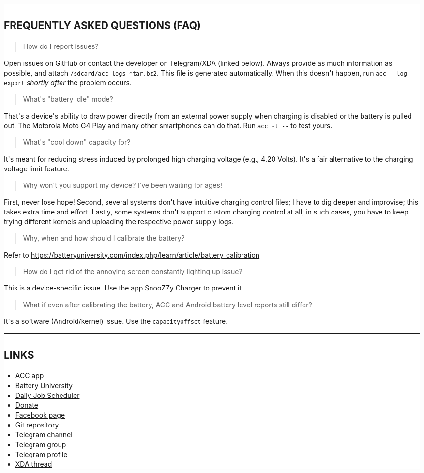 
---
## FREQUENTLY ASKED QUESTIONS (FAQ)


> How do I report issues?

Open issues on GitHub or contact the developer on Telegram/XDA (linked below). Always provide as much information as possible, and attach `/sdcard/acc-logs-*tar.bz2`. This file is generated automatically. When this doesn't happen, run `acc --log --export` _shortly after_ the problem occurs.


> What's "battery idle" mode?

That's a device's ability to draw power directly from an external power supply when charging is disabled or the battery is pulled out. The Motorola Moto G4 Play and many other smartphones can do that. Run `acc -t --` to test yours.


> What's "cool down" capacity for?

It's meant for reducing stress induced by prolonged high charging voltage (e.g., 4.20 Volts). It's a fair alternative to the charging voltage limit feature.


> Why won't you support my device? I've been waiting for ages!

First, never lose hope! Second, several systems don't have intuitive charging control files; I have to dig deeper and improvise; this takes extra time and effort. Lastly, some systems don't support custom charging control at all;  in such cases, you have to keep trying different kernels and uploading the respective [power supply logs](https://github.com/VR-25/acc#power-supply-log).


> Why, when and how should I calibrate the battery?

Refer to https://batteryuniversity.com/index.php/learn/article/battery_calibration


> How do I get rid of the annoying screen constantly lighting up issue?

This is a device-specific issue. Use the app [SnooZZy Charger](http://snoozy.mudar.ca/) to prevent it.


> What if even after calibrating the battery, ACC and Android battery level reports still differ?

It's a software (Android/kernel) issue. Use the `capacityOffset` feature.



---
## LINKS

- [ACC app](https://github.com/MatteCarra/AccA/releases/)
- [Battery University](http://batteryuniversity.com/learn/article/how_to_prolong_lithium_based_batteries/)
- [Daily Job Scheduler](https://github.com/VR-25/djs/)
- [Donate](https://paypal.me/vr25xda/)
- [Facebook page](https://facebook.com/VR25-at-xda-developers-258150974794782/)
- [Git repository](https://github.com/VR-25/acc/)
- [Telegram channel](https://t.me/vr25_xda/)
- [Telegram group](https://t.me/acc_group/)
- [Telegram profile](https://t.me/vr25xda/)
- [XDA thread](https://forum.xda-developers.com/apps/magisk/module-magic-charging-switch-cs-v2017-9-t3668427/)
